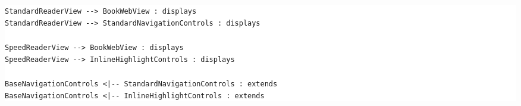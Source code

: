     StandardReaderView --> BookWebView : displays
    StandardReaderView --> StandardNavigationControls : displays
    
    SpeedReaderView --> BookWebView : displays
    SpeedReaderView --> InlineHighlightControls : displays
    
    BaseNavigationControls <|-- StandardNavigationControls : extends
    BaseNavigationControls <|-- InlineHighlightControls : extends
